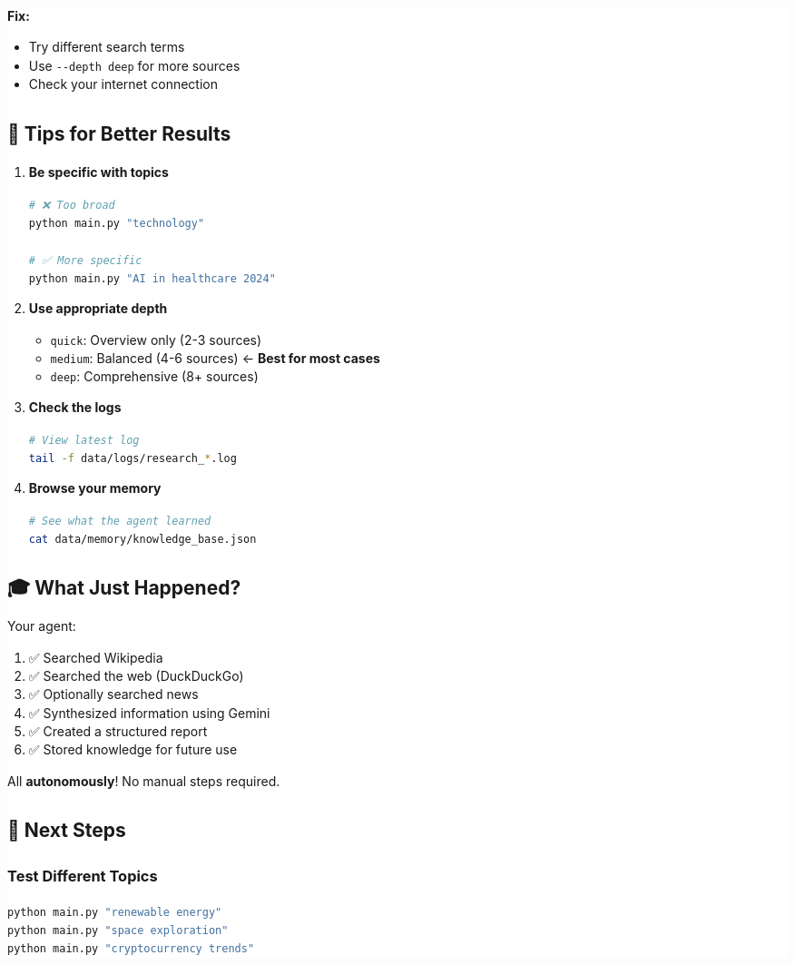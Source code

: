 **Fix:**
- Try different search terms
- Use `--depth deep` for more sources
- Check your internet connection

## 🎯 Tips for Better Results

1. **Be specific with topics**
   ```bash
   # ❌ Too broad
   python main.py "technology"
   
   # ✅ More specific
   python main.py "AI in healthcare 2024"
   ```

2. **Use appropriate depth**
   - `quick`: Overview only (2-3 sources)
   - `medium`: Balanced (4-6 sources) ← **Best for most cases**
   - `deep`: Comprehensive (8+ sources)

3. **Check the logs**
   ```bash
   # View latest log
   tail -f data/logs/research_*.log
   ```

4. **Browse your memory**
   ```bash
   # See what the agent learned
   cat data/memory/knowledge_base.json
   ```

## 🎓 What Just Happened?

Your agent:
1. ✅ Searched Wikipedia
2. ✅ Searched the web (DuckDuckGo)
3. ✅ Optionally searched news
4. ✅ Synthesized information using Gemini
5. ✅ Created a structured report
6. ✅ Stored knowledge for future use

All **autonomously**! No manual steps required.

## 🚀 Next Steps

### Test Different Topics
```bash
python main.py "renewable energy"
python main.py "space exploration"
python main.py "cryptocurrency trends"
```
